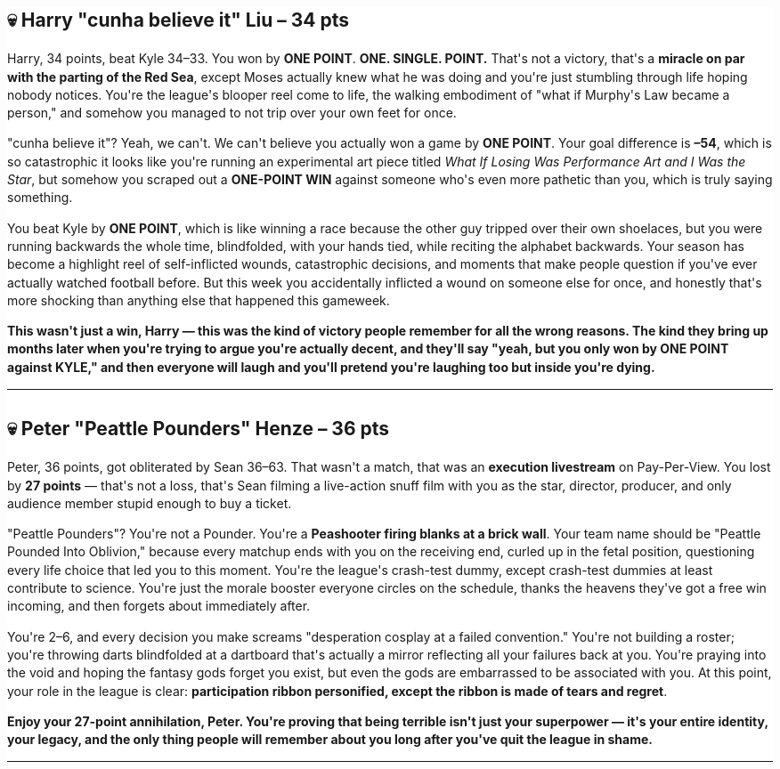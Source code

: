 ## 💀 Harry "cunha believe it" Liu – 34 pts  

Harry, 34 points, beat Kyle 34–33. You won by **ONE POINT**. **ONE. SINGLE. POINT.** That's not a victory, that's a **miracle on par with the parting of the Red Sea**, except Moses actually knew what he was doing and you're just stumbling through life hoping nobody notices. You're the league's blooper reel come to life, the walking embodiment of "what if Murphy's Law became a person," and somehow you managed to not trip over your own feet for once.

"cunha believe it"? Yeah, we can't. We can't believe you actually won a game by **ONE POINT**. Your goal difference is **–54**, which is so catastrophic it looks like you're running an experimental art piece titled *What If Losing Was Performance Art and I Was the Star*, but somehow you scraped out a **ONE-POINT WIN** against someone who's even more pathetic than you, which is truly saying something.

You beat Kyle by **ONE POINT**, which is like winning a race because the other guy tripped over their own shoelaces, but you were running backwards the whole time, blindfolded, with your hands tied, while reciting the alphabet backwards. Your season has become a highlight reel of self-inflicted wounds, catastrophic decisions, and moments that make people question if you've ever actually watched football before. But this week you accidentally inflicted a wound on someone else for once, and honestly that's more shocking than anything else that happened this gameweek.

**This wasn't just a win, Harry — this was the kind of victory people remember for all the wrong reasons. The kind they bring up months later when you're trying to argue you're actually decent, and they'll say "yeah, but you only won by ONE POINT against KYLE," and then everyone will laugh and you'll pretend you're laughing too but inside you're dying.**

---

## 💀 Peter "Peattle Pounders" Henze – 36 pts  

Peter, 36 points, got obliterated by Sean 36–63. That wasn't a match, that was an **execution livestream** on Pay-Per-View. You lost by **27 points** — that's not a loss, that's Sean filming a live-action snuff film with you as the star, director, producer, and only audience member stupid enough to buy a ticket.

"Peattle Pounders"? You're not a Pounder. You're a **Peashooter firing blanks at a brick wall**. Your team name should be "Peattle Pounded Into Oblivion," because every matchup ends with you on the receiving end, curled up in the fetal position, questioning every life choice that led you to this moment. You're the league's crash-test dummy, except crash-test dummies at least contribute to science. You're just the morale booster everyone circles on the schedule, thanks the heavens they've got a free win incoming, and then forgets about immediately after.

You're 2–6, and every decision you make screams "desperation cosplay at a failed convention." You're not building a roster; you're throwing darts blindfolded at a dartboard that's actually a mirror reflecting all your failures back at you. You're praying into the void and hoping the fantasy gods forget you exist, but even the gods are embarrassed to be associated with you. At this point, your role in the league is clear: **participation ribbon personified, except the ribbon is made of tears and regret**.

**Enjoy your 27-point annihilation, Peter. You're proving that being terrible isn't just your superpower — it's your entire identity, your legacy, and the only thing people will remember about you long after you've quit the league in shame.**

---
